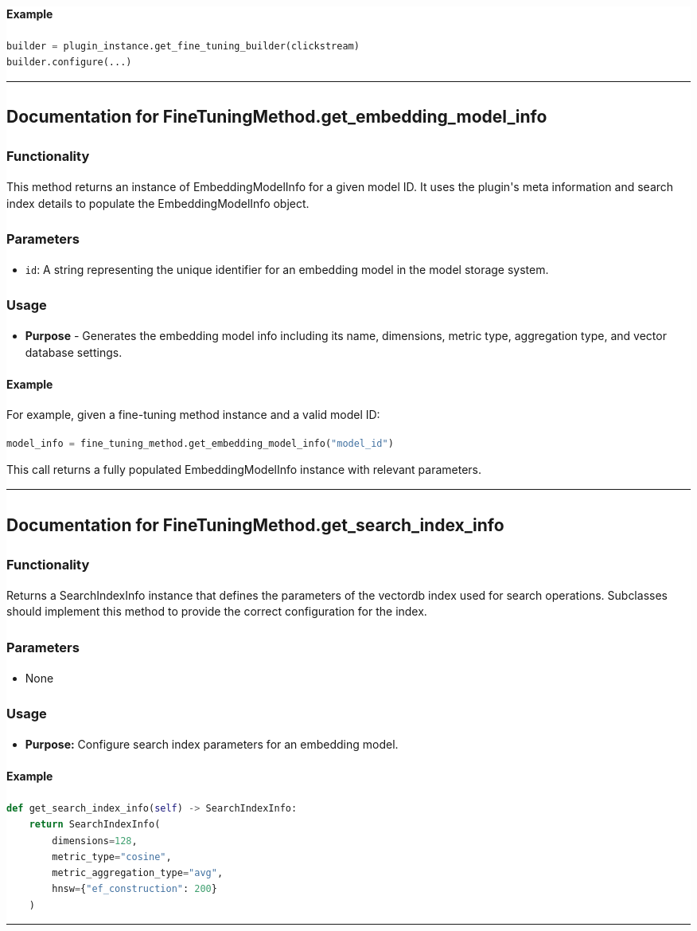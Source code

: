 #### Example
```python
builder = plugin_instance.get_fine_tuning_builder(clickstream)
builder.configure(...)
```

---

## Documentation for FineTuningMethod.get_embedding_model_info

### Functionality
This method returns an instance of EmbeddingModelInfo for a given model ID. It uses the plugin's meta information and search index details to populate the EmbeddingModelInfo object.

### Parameters
- `id`: A string representing the unique identifier for an embedding model in the model storage system.

### Usage
- **Purpose** - Generates the embedding model info including its name, dimensions, metric type, aggregation type, and vector database settings.

#### Example
For example, given a fine-tuning method instance and a valid model ID:
```python
model_info = fine_tuning_method.get_embedding_model_info("model_id")
```
This call returns a fully populated EmbeddingModelInfo instance with relevant parameters.

---

## Documentation for FineTuningMethod.get_search_index_info

### Functionality
Returns a SearchIndexInfo instance that defines the parameters of the vectordb index used for search operations. Subclasses should implement this method to provide the correct configuration for the index.

### Parameters
- None

### Usage
- **Purpose:** Configure search index parameters for an embedding model.

#### Example
```python
def get_search_index_info(self) -> SearchIndexInfo:
    return SearchIndexInfo(
        dimensions=128,
        metric_type="cosine",
        metric_aggregation_type="avg",
        hnsw={"ef_construction": 200}
    )
```

---